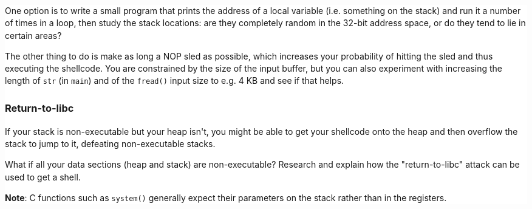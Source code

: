 One option is to write a small program that prints the address of a local variable (i.e. something on the stack) and run it a number of times in a loop, then study the stack locations: are they completely random in the 32-bit address space, or do they tend to lie in certain areas?

The other thing to do is make as long a NOP sled as possible, which increases your probability of hitting the sled and thus executing the shellcode.
You are constrained by the size of the input buffer, but you can also experiment with increasing the length of `str` (in `main`) and of the `fread()` input size to e.g. 4 KB and see if that helps.

### Return-to-libc

If your stack is non-executable but your heap isn't, you might be able to get your shellcode onto the heap and then overflow the stack to jump to it, defeating non-executable stacks.

What if all your data sections (heap and stack) are non-executable? Research and explain how the "return-to-libc" attack can be used to get a shell.

**Note**: C functions such as `system()` generally expect their parameters on the stack rather than in the registers.

